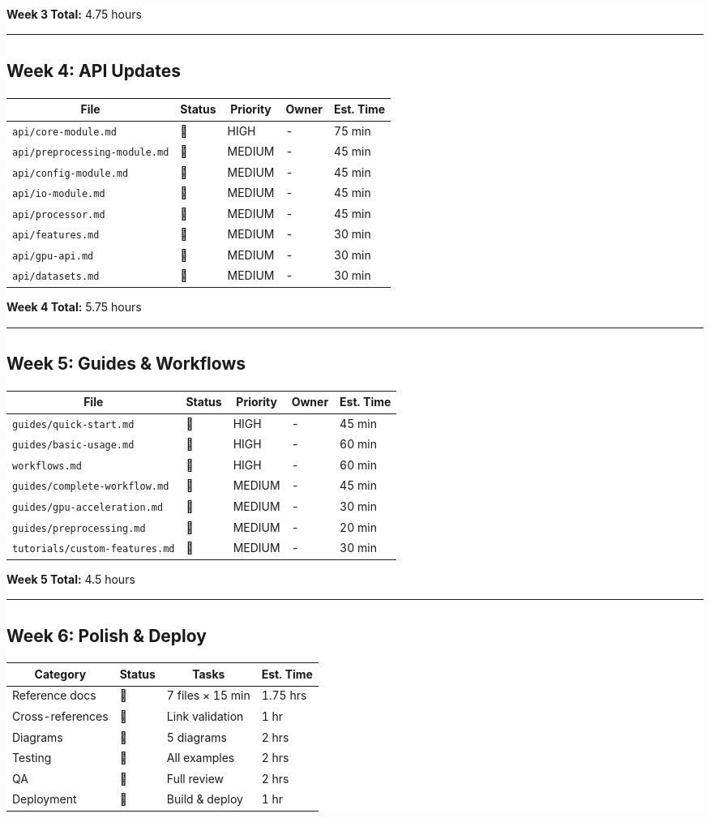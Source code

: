 **Week 3 Total:** 4.75 hours

---

## Week 4: API Updates

| File | Status | Priority | Owner | Est. Time |
|------|--------|----------|-------|-----------|
| `api/core-module.md` | 🔴 | HIGH | - | 75 min |
| `api/preprocessing-module.md` | 🔴 | MEDIUM | - | 45 min |
| `api/config-module.md` | 🔴 | MEDIUM | - | 45 min |
| `api/io-module.md` | 🔴 | MEDIUM | - | 45 min |
| `api/processor.md` | 🔴 | MEDIUM | - | 45 min |
| `api/features.md` | 🔴 | MEDIUM | - | 30 min |
| `api/gpu-api.md` | 🔴 | MEDIUM | - | 30 min |
| `api/datasets.md` | 🔴 | MEDIUM | - | 30 min |

**Week 4 Total:** 5.75 hours

---

## Week 5: Guides & Workflows

| File | Status | Priority | Owner | Est. Time |
|------|--------|----------|-------|-----------|
| `guides/quick-start.md` | 🔴 | HIGH | - | 45 min |
| `guides/basic-usage.md` | 🔴 | HIGH | - | 60 min |
| `workflows.md` | 🔴 | HIGH | - | 60 min |
| `guides/complete-workflow.md` | 🔴 | MEDIUM | - | 45 min |
| `guides/gpu-acceleration.md` | 🔴 | MEDIUM | - | 30 min |
| `guides/preprocessing.md` | 🔴 | MEDIUM | - | 20 min |
| `tutorials/custom-features.md` | 🔴 | MEDIUM | - | 30 min |

**Week 5 Total:** 4.5 hours

---

## Week 6: Polish & Deploy

| Category | Status | Tasks | Est. Time |
|----------|--------|-------|-----------|
| Reference docs | 🔴 | 7 files × 15 min | 1.75 hrs |
| Cross-references | 🔴 | Link validation | 1 hr |
| Diagrams | 🔴 | 5 diagrams | 2 hrs |
| Testing | 🔴 | All examples | 2 hrs |
| QA | 🔴 | Full review | 2 hrs |
| Deployment | 🔴 | Build & deploy | 1 hr |

